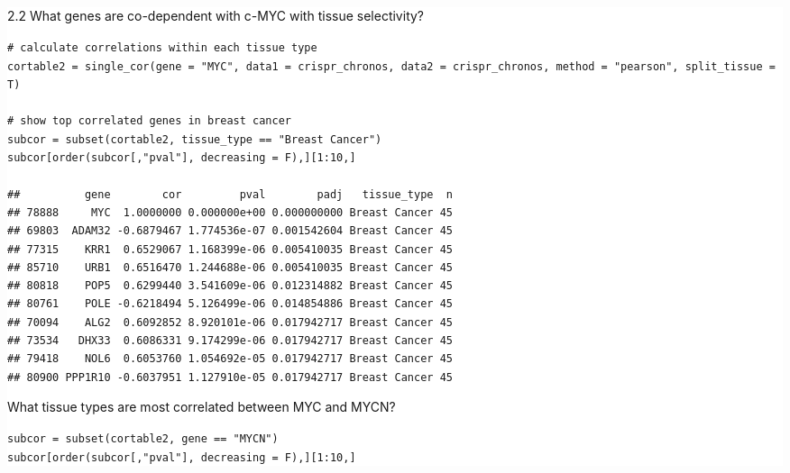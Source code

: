 2.2 What genes are co-dependent with c-MYC with tissue selectivity?

    # calculate correlations within each tissue type
    cortable2 = single_cor(gene = "MYC", data1 = crispr_chronos, data2 = crispr_chronos, method = "pearson", split_tissue = T)

    # show top correlated genes in breast cancer
    subcor = subset(cortable2, tissue_type == "Breast Cancer")
    subcor[order(subcor[,"pval"], decreasing = F),][1:10,]

    ##          gene        cor         pval        padj   tissue_type  n
    ## 78888     MYC  1.0000000 0.000000e+00 0.000000000 Breast Cancer 45
    ## 69803  ADAM32 -0.6879467 1.774536e-07 0.001542604 Breast Cancer 45
    ## 77315    KRR1  0.6529067 1.168399e-06 0.005410035 Breast Cancer 45
    ## 85710    URB1  0.6516470 1.244688e-06 0.005410035 Breast Cancer 45
    ## 80818    POP5  0.6299440 3.541609e-06 0.012314882 Breast Cancer 45
    ## 80761    POLE -0.6218494 5.126499e-06 0.014854886 Breast Cancer 45
    ## 70094    ALG2  0.6092852 8.920101e-06 0.017942717 Breast Cancer 45
    ## 73534   DHX33  0.6086331 9.174299e-06 0.017942717 Breast Cancer 45
    ## 79418    NOL6  0.6053760 1.054692e-05 0.017942717 Breast Cancer 45
    ## 80900 PPP1R10 -0.6037951 1.127910e-05 0.017942717 Breast Cancer 45

What tissue types are most correlated between MYC and MYCN?

    subcor = subset(cortable2, gene == "MYCN")
    subcor[order(subcor[,"pval"], decreasing = F),][1:10,]
